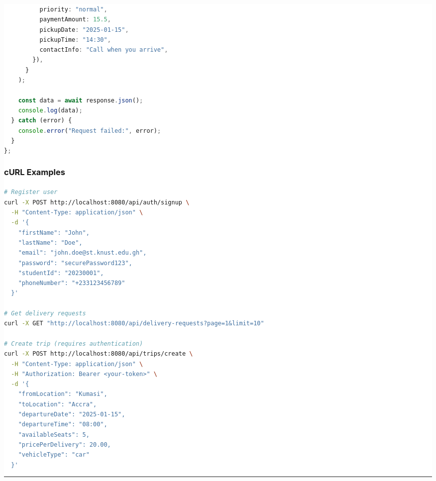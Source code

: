 ```javascript
          priority: "normal",
          paymentAmount: 15.5,
          pickupDate: "2025-01-15",
          pickupTime: "14:30",
          contactInfo: "Call when you arrive",
        }),
      }
    );

    const data = await response.json();
    console.log(data);
  } catch (error) {
    console.error("Request failed:", error);
  }
};
```

### cURL Examples

```bash
# Register user
curl -X POST http://localhost:8080/api/auth/signup \
  -H "Content-Type: application/json" \
  -d '{
    "firstName": "John",
    "lastName": "Doe",
    "email": "john.doe@st.knust.edu.gh",
    "password": "securePassword123",
    "studentId": "20230001",
    "phoneNumber": "+233123456789"
  }'

# Get delivery requests
curl -X GET "http://localhost:8080/api/delivery-requests?page=1&limit=10"

# Create trip (requires authentication)
curl -X POST http://localhost:8080/api/trips/create \
  -H "Content-Type: application/json" \
  -H "Authorization: Bearer <your-token>" \
  -d '{
    "fromLocation": "Kumasi",
    "toLocation": "Accra",
    "departureDate": "2025-01-15",
    "departureTime": "08:00",
    "availableSeats": 5,
    "pricePerDelivery": 20.00,
    "vehicleType": "car"
  }'
```

---
